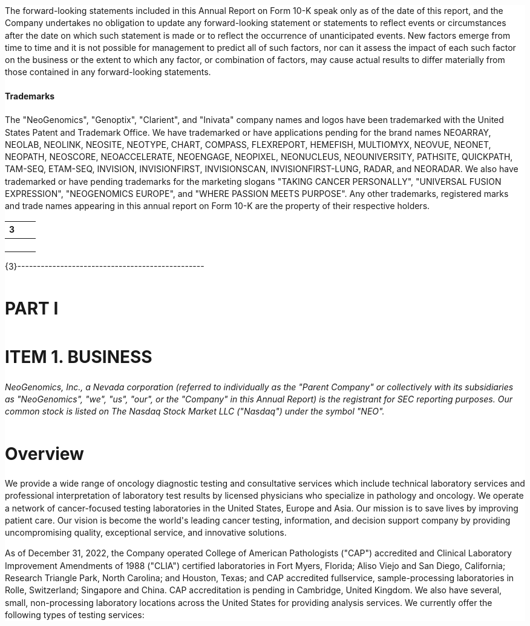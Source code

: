 The forward-looking statements included in this Annual Report on Form 10-K speak only as of the date of this report, and the Company undertakes no obligation to update any forward-looking statement or statements to reflect events or circumstances after the date on which such statement is made or to reflect the occurrence of unanticipated events. New factors emerge from time to time and it is not possible for management to predict all of such factors, nor can it assess the impact of each such factor on the business or the extent to which any factor, or combination of factors, may cause actual results to differ materially from those contained in any forward-looking statements.

#### **Trademarks**

The "NeoGenomics", "Genoptix", "Clarient", and "Inivata" company names and logos have been trademarked with the United States Patent and Trademark Office. We have trademarked or have applications pending for the brand names NEOARRAY, NEOLAB, NEOLINK, NEOSITE, NEOTYPE, CHART, COMPASS, FLEXREPORT, HEMEFISH, MULTIOMYX, NEOVUE, NEONET, NEOPATH, NEOSCORE, NEOACCELERATE, NEOENGAGE, NEOPIXEL, NEONUCLEUS, NEOUNIVERSITY, PATHSITE, QUICKPATH, TAM-SEQ, ETAM-SEQ, INVISION, INVISIONFIRST, INVISIONSCAN, INVISIONFIRST-LUNG, RADAR, and NEORADAR. We also have trademarked or have pending trademarks for the marketing slogans "TAKING CANCER PERSONALLY", "UNIVERSAL FUSION EXPRESSION", "NEOGENOMICS EUROPE", and "WHERE PASSION MEETS PURPOSE". Any other trademarks, registered marks and trade names appearing in this annual report on Form 10-K are the property of their respective holders.

| 3 |  |  |
|---|--|--|
|   |  |  |
|   |  |  |
|   |  |  |
|   |  |  |

{3}------------------------------------------------

# **PART I**

# **ITEM 1. BUSINESS**

*NeoGenomics, Inc., a Nevada corporation (referred to individually as the "Parent Company" or collectively with its subsidiaries as "NeoGenomics", "we", "us", "our", or the "Company" in this Annual Report) is the registrant for SEC reporting purposes. Our common stock is listed on The Nasdaq Stock Market LLC ("Nasdaq") under the symbol "NEO".*

# **Overview**

We provide a wide range of oncology diagnostic testing and consultative services which include technical laboratory services and professional interpretation of laboratory test results by licensed physicians who specialize in pathology and oncology. We operate a network of cancer-focused testing laboratories in the United States, Europe and Asia. Our mission is to save lives by improving patient care. Our vision is become the world's leading cancer testing, information, and decision support company by providing uncompromising quality, exceptional service, and innovative solutions.

As of December 31, 2022, the Company operated College of American Pathologists ("CAP") accredited and Clinical Laboratory Improvement Amendments of 1988 ("CLIA") certified laboratories in Fort Myers, Florida; Aliso Viejo and San Diego, California; Research Triangle Park, North Carolina; and Houston, Texas; and CAP accredited fullservice, sample-processing laboratories in Rolle, Switzerland; Singapore and China. CAP accreditation is pending in Cambridge, United Kingdom. We also have several, small, non-processing laboratory locations across the United States for providing analysis services. We currently offer the following types of testing services:
